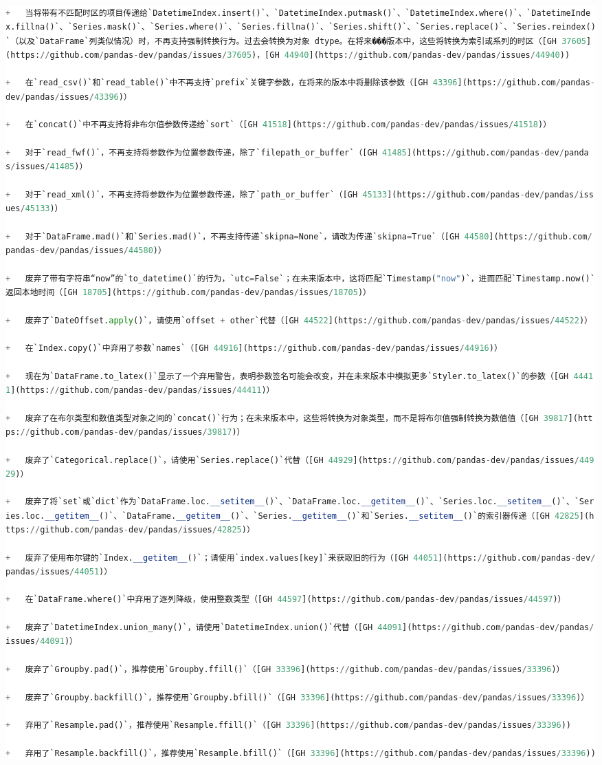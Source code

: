 ```py
+   当将带有不匹配时区的项目传递给`DatetimeIndex.insert()`、`DatetimeIndex.putmask()`、`DatetimeIndex.where()`、`DatetimeIndex.fillna()`、`Series.mask()`、`Series.where()`、`Series.fillna()`、`Series.shift()`、`Series.replace()`、`Series.reindex()`（以及`DataFrame`列类似情况）时，不再支持强制转换行为。过去会转换为对象 dtype。在将来���版本中，这些将转换为索引或系列的时区（[GH 37605](https://github.com/pandas-dev/pandas/issues/37605)，[GH 44940](https://github.com/pandas-dev/pandas/issues/44940))

+   在`read_csv()`和`read_table()`中不再支持`prefix`关键字参数，在将来的版本中将删除该参数（[GH 43396](https://github.com/pandas-dev/pandas/issues/43396)）

+   在`concat()`中不再支持将非布尔值参数传递给`sort`（[GH 41518](https://github.com/pandas-dev/pandas/issues/41518)）

+   对于`read_fwf()`，不再支持将参数作为位置参数传递，除了`filepath_or_buffer`（[GH 41485](https://github.com/pandas-dev/pandas/issues/41485)）

+   对于`read_xml()`，不再支持将参数作为位置参数传递，除了`path_or_buffer`（[GH 45133](https://github.com/pandas-dev/pandas/issues/45133)）

+   对于`DataFrame.mad()`和`Series.mad()`，不再支持传递`skipna=None`，请改为传递`skipna=True`（[GH 44580](https://github.com/pandas-dev/pandas/issues/44580)）

+   废弃了带有字符串“now”的`to_datetime()`的行为，`utc=False`；在未来版本中，这将匹配`Timestamp("now")`，进而匹配`Timestamp.now()`返回本地时间（[GH 18705](https://github.com/pandas-dev/pandas/issues/18705)）

+   废弃了`DateOffset.apply()`，请使用`offset + other`代替（[GH 44522](https://github.com/pandas-dev/pandas/issues/44522)）

+   在`Index.copy()`中弃用了参数`names`（[GH 44916](https://github.com/pandas-dev/pandas/issues/44916)）

+   现在为`DataFrame.to_latex()`显示了一个弃用警告，表明参数签名可能会改变，并在未来版本中模拟更多`Styler.to_latex()`的参数（[GH 44411](https://github.com/pandas-dev/pandas/issues/44411)）

+   废弃了在布尔类型和数值类型对象之间的`concat()`行为；在未来版本中，这些将转换为对象类型，而不是将布尔值强制转换为数值值（[GH 39817](https://github.com/pandas-dev/pandas/issues/39817)）

+   废弃了`Categorical.replace()`，请使用`Series.replace()`代替（[GH 44929](https://github.com/pandas-dev/pandas/issues/44929)）

+   废弃了将`set`或`dict`作为`DataFrame.loc.__setitem__()`、`DataFrame.loc.__getitem__()`、`Series.loc.__setitem__()`、`Series.loc.__getitem__()`、`DataFrame.__getitem__()`、`Series.__getitem__()`和`Series.__setitem__()`的索引器传递（[GH 42825](https://github.com/pandas-dev/pandas/issues/42825)）

+   废弃了使用布尔键的`Index.__getitem__()`；请使用`index.values[key]`来获取旧的行为（[GH 44051](https://github.com/pandas-dev/pandas/issues/44051)）

+   在`DataFrame.where()`中弃用了逐列降级，使用整数类型（[GH 44597](https://github.com/pandas-dev/pandas/issues/44597)）

+   废弃了`DatetimeIndex.union_many()`，请使用`DatetimeIndex.union()`代替（[GH 44091](https://github.com/pandas-dev/pandas/issues/44091)）

+   废弃了`Groupby.pad()`，推荐使用`Groupby.ffill()`（[GH 33396](https://github.com/pandas-dev/pandas/issues/33396)）

+   废弃了`Groupby.backfill()`，推荐使用`Groupby.bfill()`（[GH 33396](https://github.com/pandas-dev/pandas/issues/33396)）

+   弃用了`Resample.pad()`，推荐使用`Resample.ffill()`（[GH 33396](https://github.com/pandas-dev/pandas/issues/33396))

+   弃用了`Resample.backfill()`，推荐使用`Resample.bfill()`（[GH 33396](https://github.com/pandas-dev/pandas/issues/33396))

```
